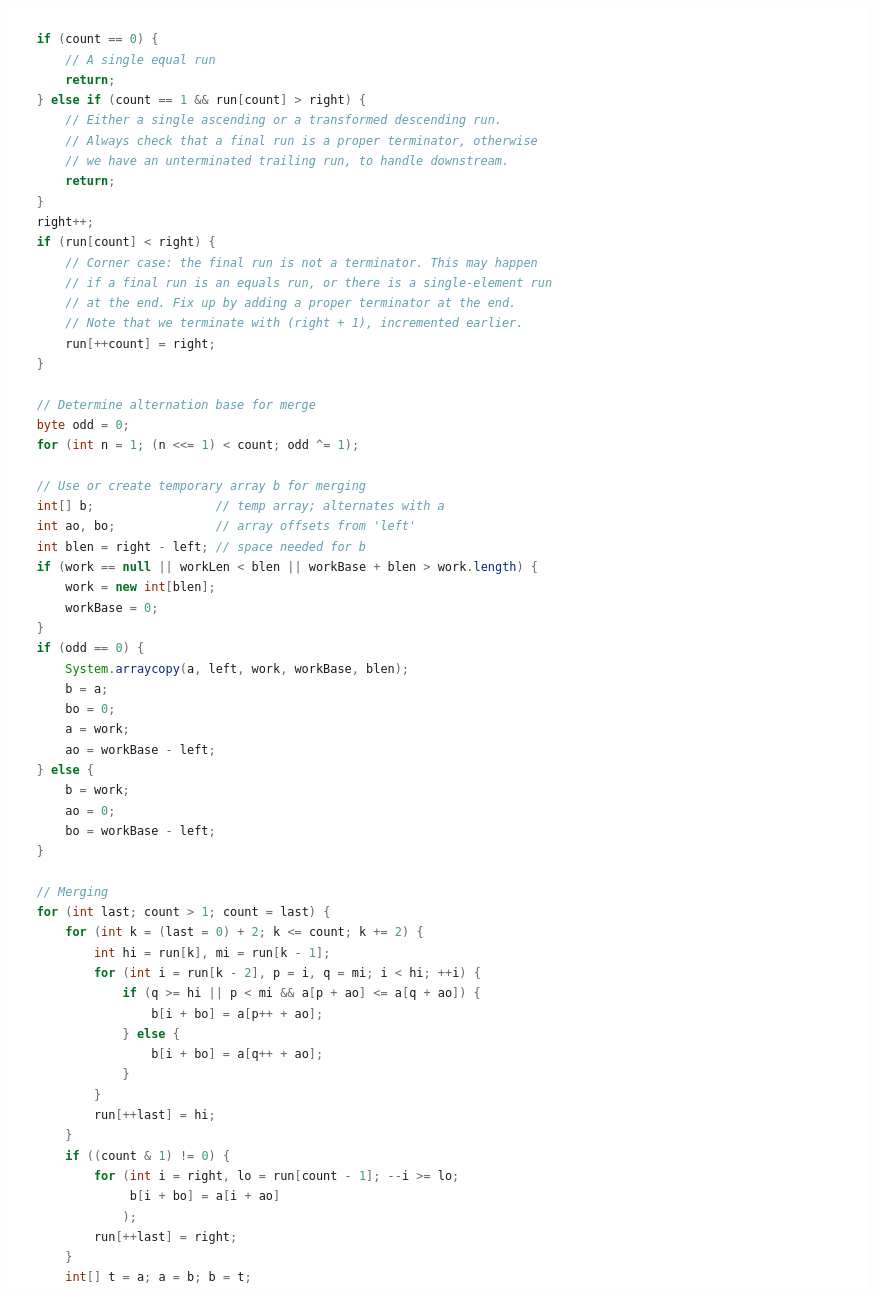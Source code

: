 ```java

    if (count == 0) {
        // A single equal run
        return;
    } else if (count == 1 && run[count] > right) {
        // Either a single ascending or a transformed descending run.
        // Always check that a final run is a proper terminator, otherwise
        // we have an unterminated trailing run, to handle downstream.
        return;
    }
    right++;
    if (run[count] < right) {
        // Corner case: the final run is not a terminator. This may happen
        // if a final run is an equals run, or there is a single-element run
        // at the end. Fix up by adding a proper terminator at the end.
        // Note that we terminate with (right + 1), incremented earlier.
        run[++count] = right;
    }

    // Determine alternation base for merge
    byte odd = 0;
    for (int n = 1; (n <<= 1) < count; odd ^= 1);

    // Use or create temporary array b for merging
    int[] b;                 // temp array; alternates with a
    int ao, bo;              // array offsets from 'left'
    int blen = right - left; // space needed for b
    if (work == null || workLen < blen || workBase + blen > work.length) {
        work = new int[blen];
        workBase = 0;
    }
    if (odd == 0) {
        System.arraycopy(a, left, work, workBase, blen);
        b = a;
        bo = 0;
        a = work;
        ao = workBase - left;
    } else {
        b = work;
        ao = 0;
        bo = workBase - left;
    }

    // Merging
    for (int last; count > 1; count = last) {
        for (int k = (last = 0) + 2; k <= count; k += 2) {
            int hi = run[k], mi = run[k - 1];
            for (int i = run[k - 2], p = i, q = mi; i < hi; ++i) {
                if (q >= hi || p < mi && a[p + ao] <= a[q + ao]) {
                    b[i + bo] = a[p++ + ao];
                } else {
                    b[i + bo] = a[q++ + ao];
                }
            }
            run[++last] = hi;
        }
        if ((count & 1) != 0) {
            for (int i = right, lo = run[count - 1]; --i >= lo;
                 b[i + bo] = a[i + ao]
                );
            run[++last] = right;
        }
        int[] t = a; a = b; b = t;
```